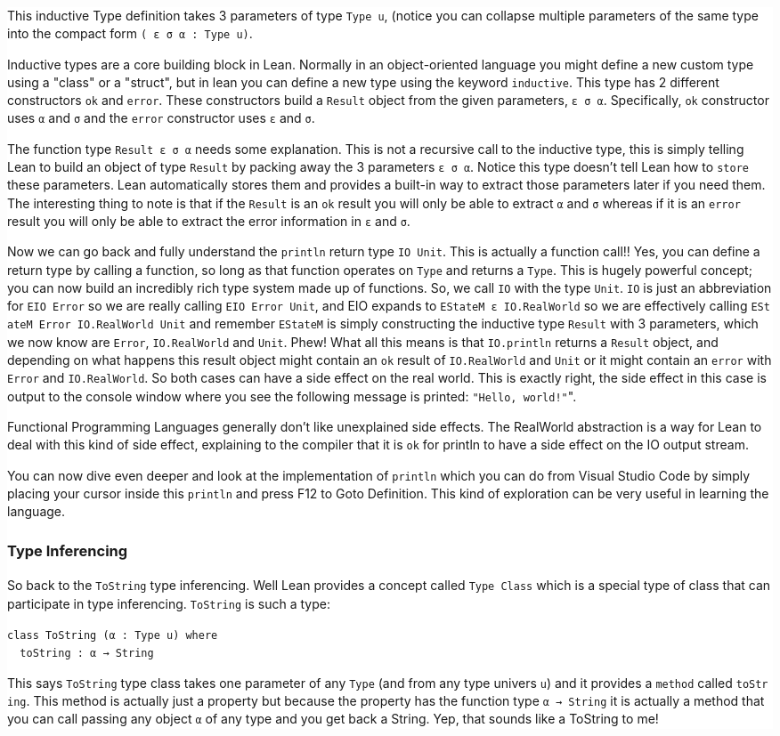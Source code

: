 This inductive Type definition takes 3 parameters of type `Type u`, (notice you can collapse
multiple parameters of the same type into the compact form `( ε σ α : Type u)`.

Inductive types are a core building block in Lean.  Normally in an object-oriented language you
might define a new custom type using a "class" or a "struct", but in lean you can define a new type
using the keyword `inductive`.  This type has 2 different constructors `ok` and `error`.  These
constructors build a `Result` object from the given parameters, `ε σ α`.  Specifically, `ok`
constructor uses `α` and `σ` and the `error` constructor uses `ε` and `σ`.

The function type `Result ε σ α` needs some explanation.  This is not a recursive call to the
inductive type, this is simply telling Lean to build an object of type `Result` by packing away the
3 parameters `ε σ α`. Notice this type doesn’t tell Lean how to `store` these parameters.  Lean
automatically stores them and provides a built-in way to extract those parameters later if you need
them.  The interesting thing to note is that if the `Result` is an `ok` result you will only be able
to extract `α` and `σ` whereas if it is an `error` result you will only be able to extract the
error information in `ε` and `σ`.

Now we can go back and fully understand the `println` return type `IO Unit`.  This is actually a
function call!!  Yes, you can define a return type by calling a function, so long as that function
operates on `Type` and returns a `Type`.  This is hugely powerful concept; you can now build an
incredibly rich type system made up of functions. So, we call `IO` with the type `Unit`.  `IO` is
just an abbreviation for `EIO Error` so we are really calling `EIO Error Unit`, and EIO expands to
`EStateM ε IO.RealWorld` so we are effectively calling `EStateM Error IO.RealWorld Unit` and
remember `EStateM` is simply constructing the inductive type `Result` with 3 parameters, which we
now know are `Error`, `IO.RealWorld` and `Unit`. Phew!  What all this means is that `IO.println`
returns a `Result` object, and depending on what happens this result object might contain an `ok`
result of  `IO.RealWorld` and `Unit` or it might contain an `error` with `Error` and `IO.RealWorld`.
So both cases can have a side effect on the real world.  This is exactly right, the side effect in
this case is output to the console window where you see the following message is printed: `"Hello,
world!"`".

Functional Programming Languages generally don’t like unexplained side effects.  The RealWorld
abstraction is a way for Lean to deal with this kind of side effect, explaining to the compiler
that it is `ok` for println to have a side effect on the IO output stream.

You can now dive even deeper and look at the implementation of `println` which you can do from
Visual Studio Code by simply placing your cursor inside this `println` and press F12 to
Goto Definition.  This kind of exploration can be very useful in learning the language.

### Type Inferencing

So back to the `ToString` type inferencing.  Well Lean provides a concept called `Type Class` which
is a special type of class that can participate in type inferencing.  `ToString` is such a type:

```lean
class ToString (α : Type u) where
  toString : α → String
```

This says `ToString` type class takes one parameter of any `Type` (and from any type univers `u`)
and it provides a `method` called `toString`.  This method is actually just a property but because
the property has the function type `α → String` it is actually a method that you can call passing
any object `α` of any type and you get back a String.  Yep, that sounds like a ToString to me!

